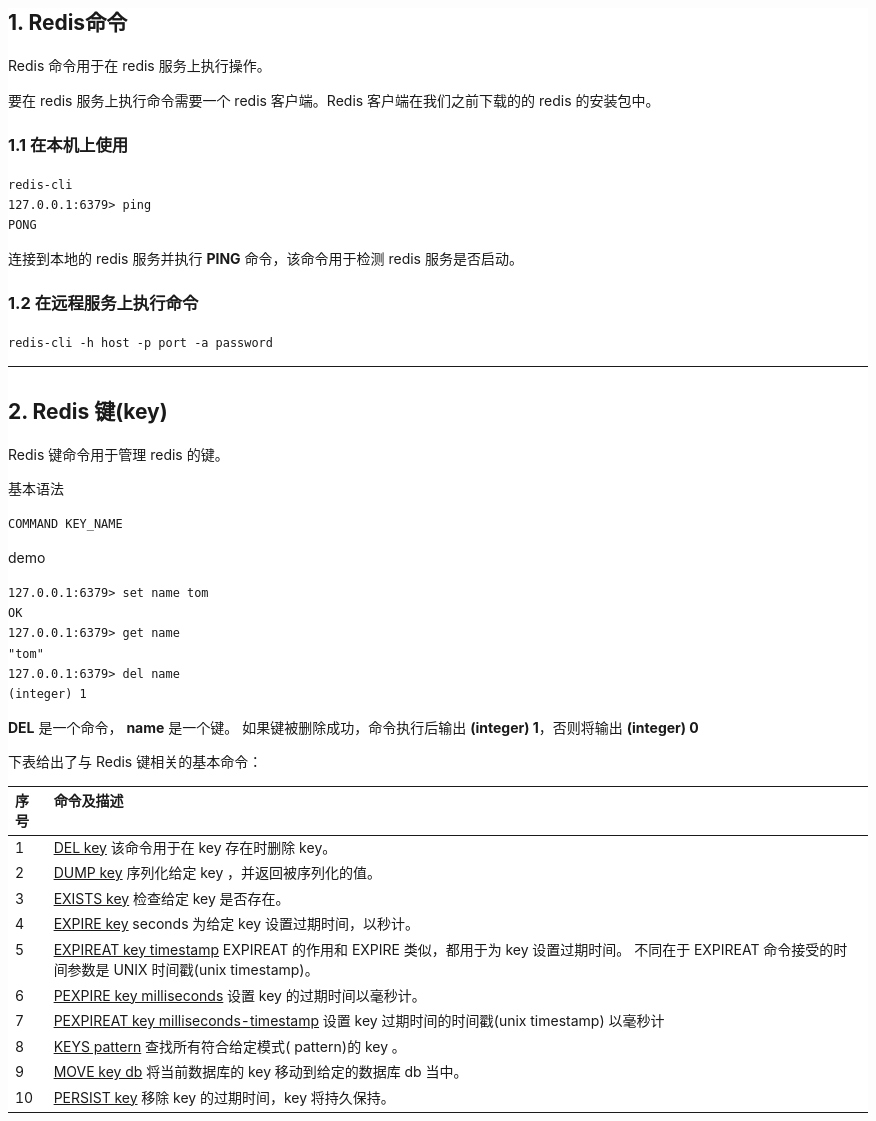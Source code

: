 ## 1. Redis命令

Redis 命令用于在 redis 服务上执行操作。

要在 redis 服务上执行命令需要一个 redis 客户端。Redis 客户端在我们之前下载的的 redis 的安装包中。

### 1.1 在本机上使用

```
redis-cli
127.0.0.1:6379> ping
PONG
```

连接到本地的 redis 服务并执行 **PING** 命令，该命令用于检测 redis 服务是否启动。

### 1.2 在远程服务上执行命令

```
redis-cli -h host -p port -a password
```

***

## 2. Redis 键(key)

Redis 键命令用于管理 redis 的键。

基本语法

```
COMMAND KEY_NAME
```

demo

```
127.0.0.1:6379> set name tom
OK
127.0.0.1:6379> get name
"tom"
127.0.0.1:6379> del name
(integer) 1
```

**DEL** 是一个命令， **name** 是一个键。 如果键被删除成功，命令执行后输出 **(integer) 1**，否则将输出 **(integer) 0**

下表给出了与 Redis 键相关的基本命令：

| 序号 | 命令及描述                                                   |
| :--- | :----------------------------------------------------------- |
| 1    | [DEL key](https://www.runoob.com/redis/keys-del.html) 该命令用于在 key 存在时删除 key。 |
| 2    | [DUMP key](https://www.runoob.com/redis/keys-dump.html) 序列化给定 key ，并返回被序列化的值。 |
| 3    | [EXISTS key](https://www.runoob.com/redis/keys-exists.html) 检查给定 key 是否存在。 |
| 4    | [EXPIRE key](https://www.runoob.com/redis/keys-expire.html) seconds 为给定 key 设置过期时间，以秒计。 |
| 5    | [EXPIREAT key timestamp](https://www.runoob.com/redis/keys-expireat.html) EXPIREAT 的作用和 EXPIRE 类似，都用于为 key 设置过期时间。 不同在于 EXPIREAT 命令接受的时间参数是 UNIX 时间戳(unix timestamp)。 |
| 6    | [PEXPIRE key milliseconds](https://www.runoob.com/redis/keys-pexpire.html) 设置 key 的过期时间以毫秒计。 |
| 7    | [PEXPIREAT key milliseconds-timestamp](https://www.runoob.com/redis/keys-pexpireat.html) 设置 key 过期时间的时间戳(unix timestamp) 以毫秒计 |
| 8    | [KEYS pattern](https://www.runoob.com/redis/keys-keys.html) 查找所有符合给定模式( pattern)的 key 。 |
| 9    | [MOVE key db](https://www.runoob.com/redis/keys-move.html) 将当前数据库的 key 移动到给定的数据库 db 当中。 |
| 10   | [PERSIST key](https://www.runoob.com/redis/keys-persist.html) 移除 key 的过期时间，key 将持久保持。 |